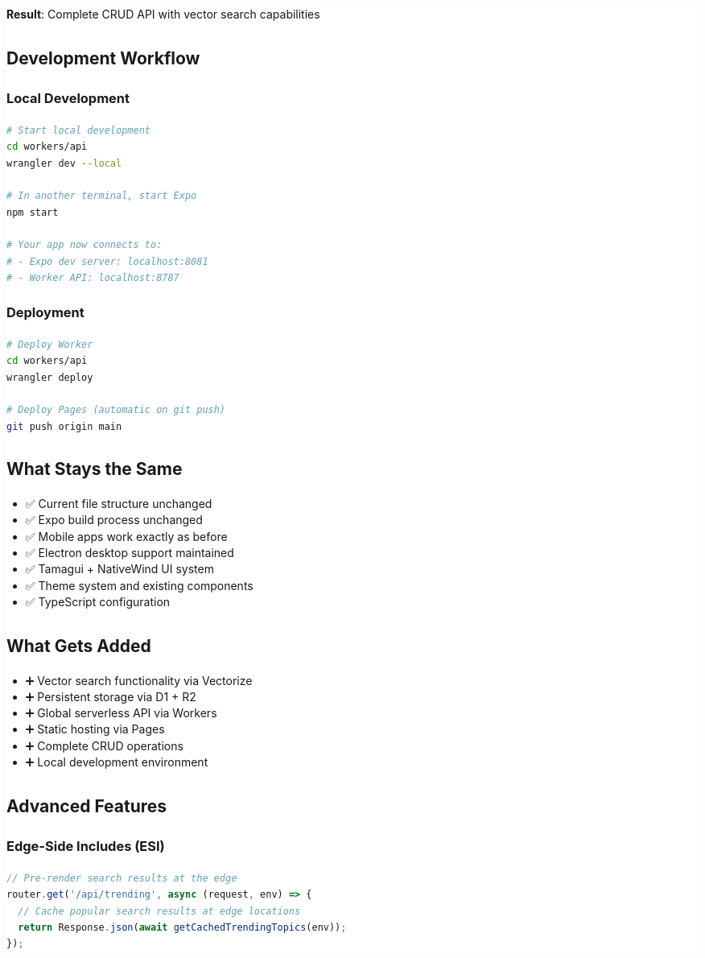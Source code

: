 **Result**: Complete CRUD API with vector search capabilities

## Development Workflow

### Local Development
```bash
# Start local development
cd workers/api
wrangler dev --local

# In another terminal, start Expo
npm start

# Your app now connects to:
# - Expo dev server: localhost:8081
# - Worker API: localhost:8787
```

### Deployment
```bash
# Deploy Worker
cd workers/api
wrangler deploy

# Deploy Pages (automatic on git push)
git push origin main
```

## What Stays the Same
- ✅ Current file structure unchanged
- ✅ Expo build process unchanged  
- ✅ Mobile apps work exactly as before
- ✅ Electron desktop support maintained
- ✅ Tamagui + NativeWind UI system
- ✅ Theme system and existing components
- ✅ TypeScript configuration

## What Gets Added
- ➕ Vector search functionality via Vectorize
- ➕ Persistent storage via D1 + R2
- ➕ Global serverless API via Workers
- ➕ Static hosting via Pages
- ➕ Complete CRUD operations
- ➕ Local development environment

## Advanced Features

### Edge-Side Includes (ESI)
```typescript
// Pre-render search results at the edge
router.get('/api/trending', async (request, env) => {
  // Cache popular search results at edge locations
  return Response.json(await getCachedTrendingTopics(env));
});
```
